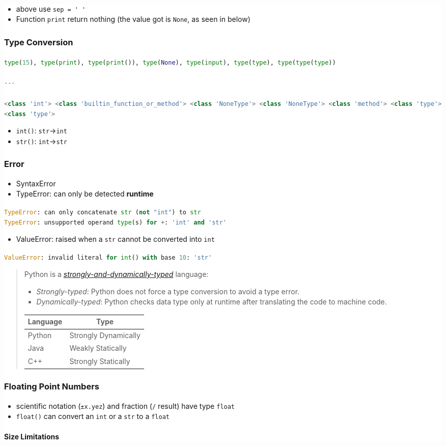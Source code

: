 * above use `sep = ' '`
* Function `print` return nothing (the value got is `None`, as seen in below)



### Type Conversion

```python
type(15), type(print), type(print()), type(None), type(input), type(type), type(type(type))

---

<class 'int'> <class 'builtin_function_or_method'> <class 'NoneType'> <class 'NoneType'> <class 'method'> <class 'type'> <class 'type'>
```

* `int()`: `str`->`int`
* `str()`: `int`->`str`



### Error

* SyntaxError
* TypeError: can only be detected **runtime**

```python
TypeError: can only concatenate str (not "int") to str
TypeError: unsupported operand type(s) for +: 'int' and 'str'
```

* ValueError: raised when a `str` cannot be converted into `int`

```python
ValueError: invalid literal for int() with base 10: 'str'
```

> Python is a [*strongly-and-dynamically-typed*](https://en.wikipedia.org/wiki/Strong_and_weak_typing) language:
>
> - *Strongly-typed*: Python does not force a type conversion to avoid a type error.
> - *Dynamically-typed*: Python checks data type only at runtime after translating the code to machine code.
>
> | Language | Type                 |
> | -------- | -------------------- |
> | Python   | Strongly Dynamically |
> | Java     | Weakly Statically    |
> | C++      | Strongly Statically  |



### Floating Point Numbers

* scientific notation (`±x.yez`) and fraction (`/` result) have type `float`
* `float()` can convert an `int` or a `str` to a `float`

#### Size Limitations

